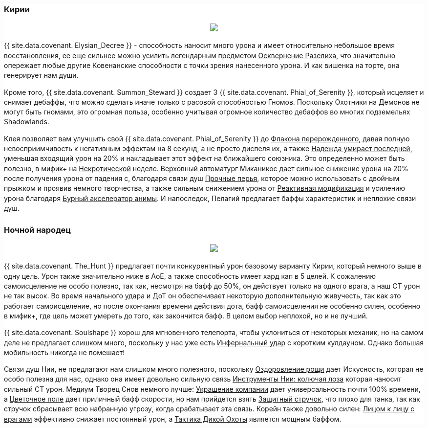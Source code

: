 ### <span class="c8">Кирии</span>

<p align="center" width="100%"> <img src="{{ site.url }}/assets/img/blog/conduits/kiri_logo.png"> </p>

{{ site.data.covenant. Elysian_Decree }} - способность наносит много урона и имеет относительно небольшое время восстановления, ее еще сильнее можно усилить легендарным предметом [Осквернение Разелиха](https://ru.wowhead.com/spell=337544), что значительно опережает любые другие Ковенанские способности с точки зрения нанесенного урона. И как вишенка на торте, она генерирует нам души.

Кроме того, {{ site.data.covenant. Summon_Steward }} создает 3 {{ site.data.covenant. Phial_of_Serenity }}, который исцеляет и снимает дебаффы, что можно сделать иначе только с расовой способностью Гномов. Поскольку Охотники на Демонов не могут быть гномами, это огромная польза, особенно учитывая огромное количество дебаффов во многих подземельях Shadowlands.

Клея позволяет вам улучшить свой {{ site.data.covenant. Phial_of_Serenity }} до [Флакона перерожденного](https://ru.wowhead.com/spell=329776), давая полную невосприимчивость к негативным эффектам на 8 секунд, а не просто диспеля их, а также [Надежда умирает последней](https://ru.wowhead.com/spell=351489), уменьшая входящий урон на 20% и накладывает этот эффект на ближайшего союзника. Это определенно может быть полезно, в мифик+ на [Некротической](https://ru.wowhead.com/affix=4) неделе. Верховный автоматург Миканикос дает сильное снижение урона на 20% после получения урона от падения с, благодаря связи душ [Прочные перья](https://ru.wowhead.com/spell=331725), которое можно использовать с двойным прыжком и проявив немного творчества, а также сильным снижением урона от [Реактивная модификация](https://ru.wowhead.com/spell=352187) и усилению урона благодаря [Бурный акселератор анимы](https://ru.wowhead.com/spell=352188/). И напоследок, Пелагий предлагает баффы характеристик и неплохие связи душ.

### <span class="covenant-night-fae">Ночной народец</span>

<p align="center" width="100%"> <img src="{{ site.url }}/assets/img/blog/conduits/fae_logo.png"> </p>

{{ site.data.covenant. The_Hunt }} предлагает почти конкурентный урон базовому варианту <span class="c8">Кирии</span>, который немного выше в одну цель. Урон также значительно ниже в АоЕ, а также способность имеет хард кап в 5 целей. К сожалению самоисцеление не особо полезно, так как, несмотря на бафф до 50%, он действует только на одного врага, а наш СТ урон не так высок. Во время начального удара и ДоТ он обеспечивает некоторую дополнительную живучесть, так как это работает самоисцеление, но после окончания времени действия дота, бафф самоисцеления не особенно силен, особенно в мифик+, где цель может умереть до того, как закончится бафф. В целом выбор неплохой, но и не лучший.

{{ site.data.covenant. Soulshape }} хорош для мгновенного телепорта, чтобы уклониться от некоторых механик, но на самом деле не предлагает слишком много, поскольку у нас уже есть [Инфернальный удар](https://ru.wowhead.com/spell=189110) с коротким кулдауном. Однако большая мобильность никогда не помешает!

Связи душ Нии, не предлагают нам слишком много полезного, поскольку [Оздоровление рощи](https://ru.wowhead.com/spell=322721) дает Искусность, которая не особо полезна для нас, однако она имеет довольно сильную связь [Инструменты Нии: колючая лоза](https://ru.wowhead.com/spell=320659/) которая наносит сильный СТ урон. Медиум Творец Снов немного лучше: [Украшение компании](https://ru.wowhead.com/spell=319210) дает универсальность почти 100% времени, а [Цветочное поле](https://www.ru.wowhead.com/spell=319191) дает приличный бафф скорости, но нам прийдется взять [Защитный стручок](https://ru.wowhead.com/spell=319217), что плохо для танка, так как стручок сбрасывает всю набранную угрозу, когда срабатывает эта связь. Корейн также довольно силен: [Лицом к лицу с врагами](https://ru.wowhead.com/spell=325068) эффективно снижает постоянный урон, а [Тактика Дикой Охоты](https://ru.wowhead.com/spell=325066) является мощным баффом.
